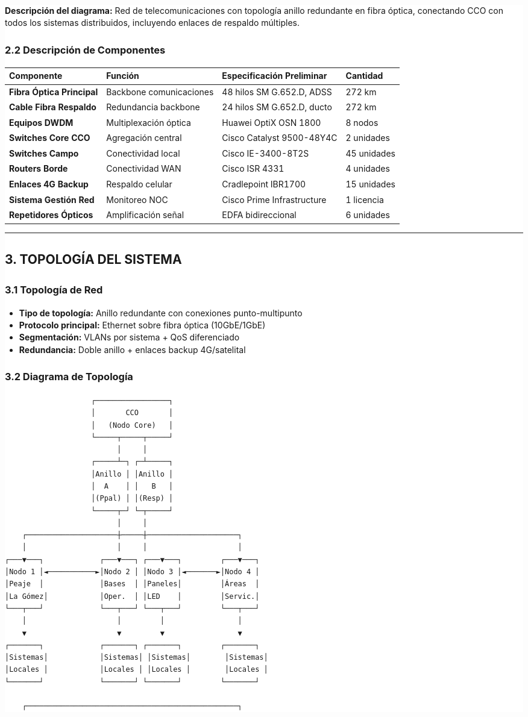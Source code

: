 **Descripción del diagrama:**
Red de telecomunicaciones con topología anillo redundante en fibra óptica, conectando CCO con todos los sistemas distribuidos, incluyendo enlaces de respaldo múltiples.

### 2.2 Descripción de Componentes

| Componente | Función | Especificación Preliminar | Cantidad |
|:-----------|:--------|:--------------------------|:---------|
| **Fibra Óptica Principal** | Backbone comunicaciones | 48 hilos SM G.652.D, ADSS | 272 km |
| **Cable Fibra Respaldo** | Redundancia backbone | 24 hilos SM G.652.D, ducto | 272 km |
| **Equipos DWDM** | Multiplexación óptica | Huawei OptiX OSN 1800 | 8 nodos |
| **Switches Core CCO** | Agregación central | Cisco Catalyst 9500-48Y4C | 2 unidades |
| **Switches Campo** | Conectividad local | Cisco IE-3400-8T2S | 45 unidades |
| **Routers Borde** | Conectividad WAN | Cisco ISR 4331 | 4 unidades |
| **Enlaces 4G Backup** | Respaldo celular | Cradlepoint IBR1700 | 15 unidades |
| **Sistema Gestión Red** | Monitoreo NOC | Cisco Prime Infrastructure | 1 licencia |
| **Repetidores Ópticos** | Amplificación señal | EDFA bidireccional | 6 unidades |

---

## 3. TOPOLOGÍA DEL SISTEMA

### 3.1 Topología de Red

- **Tipo de topología:** Anillo redundante con conexiones punto-multipunto
- **Protocolo principal:** Ethernet sobre fibra óptica (10GbE/1GbE)
- **Segmentación:** VLANs por sistema + QoS diferenciado
- **Redundancia:** Doble anillo + enlaces backup 4G/satelital

### 3.2 Diagrama de Topología

```
                    ┌─────────────────┐
                    │       CCO       │
                    │   (Nodo Core)   │
                    └─────┬─────┬─────┘
                          │     │
                    ┌─────┴─┐ ┌─┴─────┐
                    │Anillo │ │Anillo │
                    │  A    │ │   B   │
                    │(Ppal) │ │(Resp) │
                    └─────┬─┘ └─┬─────┘
                          │     │
    ┌─────────────────────┼─────┼─────────────────────┐
    │                     │     │                     │
┌───▼───┐             ┌───▼───┐ ┌───▼───┐         ┌───▼───┐
│Nodo 1 │◄───────────►│Nodo 2 │ │Nodo 3 │◄───────►│Nodo 4 │
│Peaje  │             │Bases  │ │Paneles│         │Áreas  │
│La Gómez│            │Oper.  │ │LED    │         │Servic.│
└───┬───┘             └───┬───┘ └───┬───┘         └───┬───┘
    │                     │         │                 │
    ▼                     ▼         ▼                 ▼
┌───────┐             ┌───────┐ ┌───────┐         ┌───────┐
│Sistemas│            │Sistemas│ │Sistemas│        │Sistemas│
│Locales │            │Locales │ │Locales │        │Locales │
└───────┘             └───────┘ └───────┘         └───────┘

    ┌─────────────────────────────────────────────────┐
```